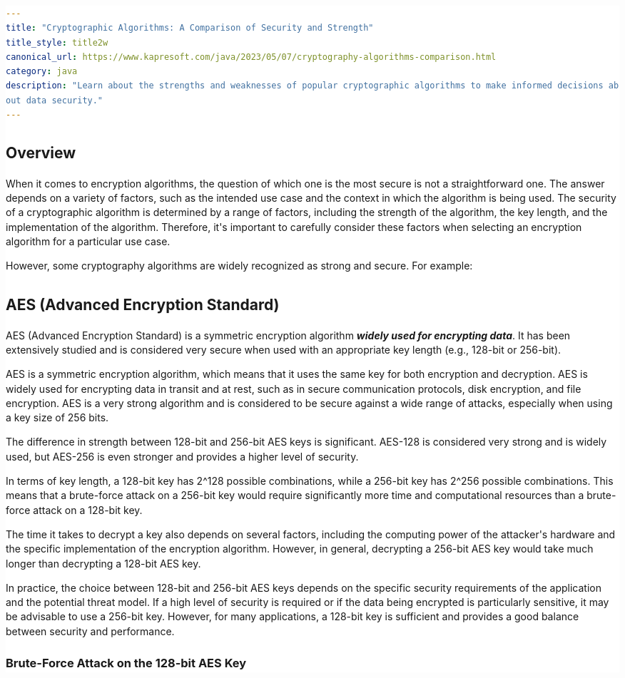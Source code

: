 ```yaml
---
title: "Cryptographic Algorithms: A Comparison of Security and Strength"
title_style: title2w
canonical_url: https://www.kapresoft.com/java/2023/05/07/cryptography-algorithms-comparison.html
category: java
description: "Learn about the strengths and weaknesses of popular cryptographic algorithms to make informed decisions about data security."
---
```


## Overview

When it comes to encryption algorithms, the question of which one is the most secure is not a straightforward one. The answer depends on a variety of factors, such as the intended use case and the context in which the algorithm is being used. The security of a cryptographic algorithm is determined by a range of factors, including the strength of the algorithm, the key length, and the implementation of the algorithm. Therefore, it's important to carefully consider these factors when selecting an encryption algorithm for a particular use case.

However, some cryptography algorithms are widely recognized as strong and secure. For example:

## AES (Advanced Encryption Standard)

AES (Advanced Encryption Standard) is a symmetric encryption algorithm **_widely used for encrypting data_**. It has been extensively studied and is considered very secure when used with an appropriate key length (e.g., 128-bit or 256-bit).

AES is a symmetric encryption algorithm, which means that it uses the same key for both encryption and decryption. AES is widely used for encrypting data in transit and at rest, such as in secure communication protocols, disk encryption, and file encryption. AES is a very strong algorithm and is considered to be secure against a wide range of attacks, especially when using a key size of 256 bits.

The difference in strength between 128-bit and 256-bit AES keys is significant. AES-128 is considered very strong and is widely used, but AES-256 is even stronger and provides a higher level of security.

In terms of key length, a 128-bit key has 2^128 possible combinations, while a 256-bit key has 2^256 possible combinations. This means that a brute-force attack on a 256-bit key would require significantly more time and computational resources than a brute-force attack on a 128-bit key.

The time it takes to decrypt a key also depends on several factors, including the computing power of the attacker's hardware and the specific implementation of the encryption algorithm. However, in general, decrypting a 256-bit AES key would take much longer than decrypting a 128-bit AES key.

In practice, the choice between 128-bit and 256-bit AES keys depends on the specific security requirements of the application and the potential threat model. If a high level of security is required or if the data being encrypted is particularly sensitive, it may be advisable to use a 256-bit key. However, for many applications, a 128-bit key is sufficient and provides a good balance between security and performance.

### Brute-Force Attack on the 128-bit AES Key
